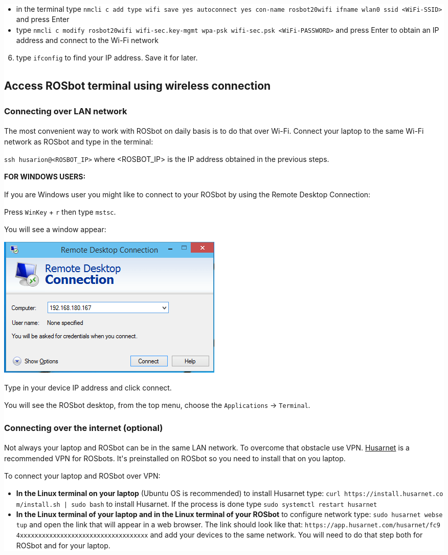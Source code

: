 - in the terminal type `nmcli c add type wifi save yes autoconnect yes con-name rosbot20wifi ifname wlan0 ssid <WiFi-SSID>` and press Enter
- type `nmcli c modify rosbot20wifi wifi-sec.key-mgmt wpa-psk wifi-sec.psk <WiFi-PASSWORD>` and press Enter to obtain an IP address and connect to the Wi-Fi network

6. type `ifconfig` to find your IP address. Save it for later.

## Access ROSbot terminal using wireless connection

### Connecting over LAN network

The most convenient way to work with ROSbot on daily basis is to do that over Wi-Fi. Connect your laptop to the same Wi-Fi network as ROSbot and type in the terminal:

`ssh husarion@<ROSBOT_IP>` where <ROSBOT_IP> is the IP address obtained in the previous steps.

**FOR WINDOWS USERS:**

If you are Windows user you might like to connect to your ROSbot by using the Remote Desktop Connection:

Press `WinKey` + `r` then type `mstsc`.

You will see a window appear:

![Windows RDP](/docs/assets/img/aws-tutorials/quick-start/win_rdp.png)

Type in your device IP address and click connect.

You will see the ROSbot desktop, from the top menu, choose the `Applications` -> `Terminal`.

### Connecting over the internet (optional)

Not always your laptop and ROSbot can be in the same LAN network. To overcome that obstacle use VPN. [Husarnet](https://husarnet.com/) is a recommended VPN for ROSbots. It's preinstalled on ROSbot so you need to install that on you laptop.

To connect your laptop and ROSbot over VPN:

- **In the Linux terminal on your laptop** (Ubuntu OS is recommended) to install Husarnet type: `curl https://install.husarnet.com/install.sh | sudo bash` to install Husarnet. If the process is done type `sudo systemctl restart husarnet`
- **In the Linux terminal of your laptop and in the Linux terminal of your ROSbot** to configure network type:
  `sudo husarnet websetup` and open the link that will appear in a web browser. The link should look like that: `https://app.husarnet.com/husarnet/fc94xxxxxxxxxxxxxxxxxxxxxxxxxxxxxxxxxxx` and add your devices to the same network. You will need to do that step both for ROSbot and for your laptop.
